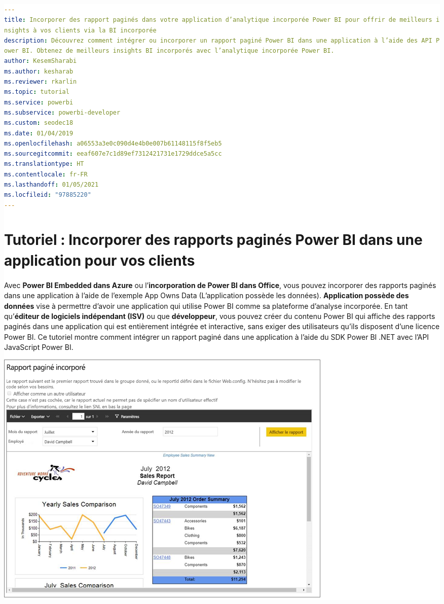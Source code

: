 ```yaml
---
title: Incorporer des rapport paginés dans votre application d’analytique incorporée Power BI pour offrir de meilleurs insights à vos clients via la BI incorporée
description: Découvrez comment intégrer ou incorporer un rapport paginé Power BI dans une application à l’aide des API Power BI. Obtenez de meilleurs insights BI incorporés avec l’analytique incorporée Power BI.
author: KesemSharabi
ms.author: kesharab
ms.reviewer: rkarlin
ms.topic: tutorial
ms.service: powerbi
ms.subservice: powerbi-developer
ms.custom: seodec18
ms.date: 01/04/2019
ms.openlocfilehash: a06553a3e0c090d4e4b0e007b61148115f8f5eb5
ms.sourcegitcommit: eeaf607e7c1d89ef7312421731e1729ddce5a5cc
ms.translationtype: HT
ms.contentlocale: fr-FR
ms.lasthandoff: 01/05/2021
ms.locfileid: "97885220"
---
```

# <a name="tutorial-embed-power-bi-paginated-reports-into-an-application-for-your-customers"></a>Tutoriel : Incorporer des rapports paginés Power BI dans une application pour vos clients

Avec **Power BI Embedded dans Azure** ou l’**incorporation de Power BI dans Office**, vous pouvez incorporer des rapports paginés dans une application à l’aide de l’exemple App Owns Data (L’application possède les données). **Application possède des données** vise à permettre d’avoir une application qui utilise Power BI comme sa plateforme d’analyse incorporée. En tant qu’**éditeur de logiciels indépendant (ISV)** ou que **développeur**, vous pouvez créer du contenu Power BI qui affiche des rapports paginés dans une application qui est entièrement intégrée et interactive, sans exiger des utilisateurs qu’ils disposent d’une licence Power BI. Ce tutoriel montre comment intégrer un rapport paginé dans une application à l’aide du SDK Power BI .NET avec l’API JavaScript Power BI.

![Rapport incorporé Power BI](media/embed-paginated-reports-for-customers/embedded-paginated-report.png)
